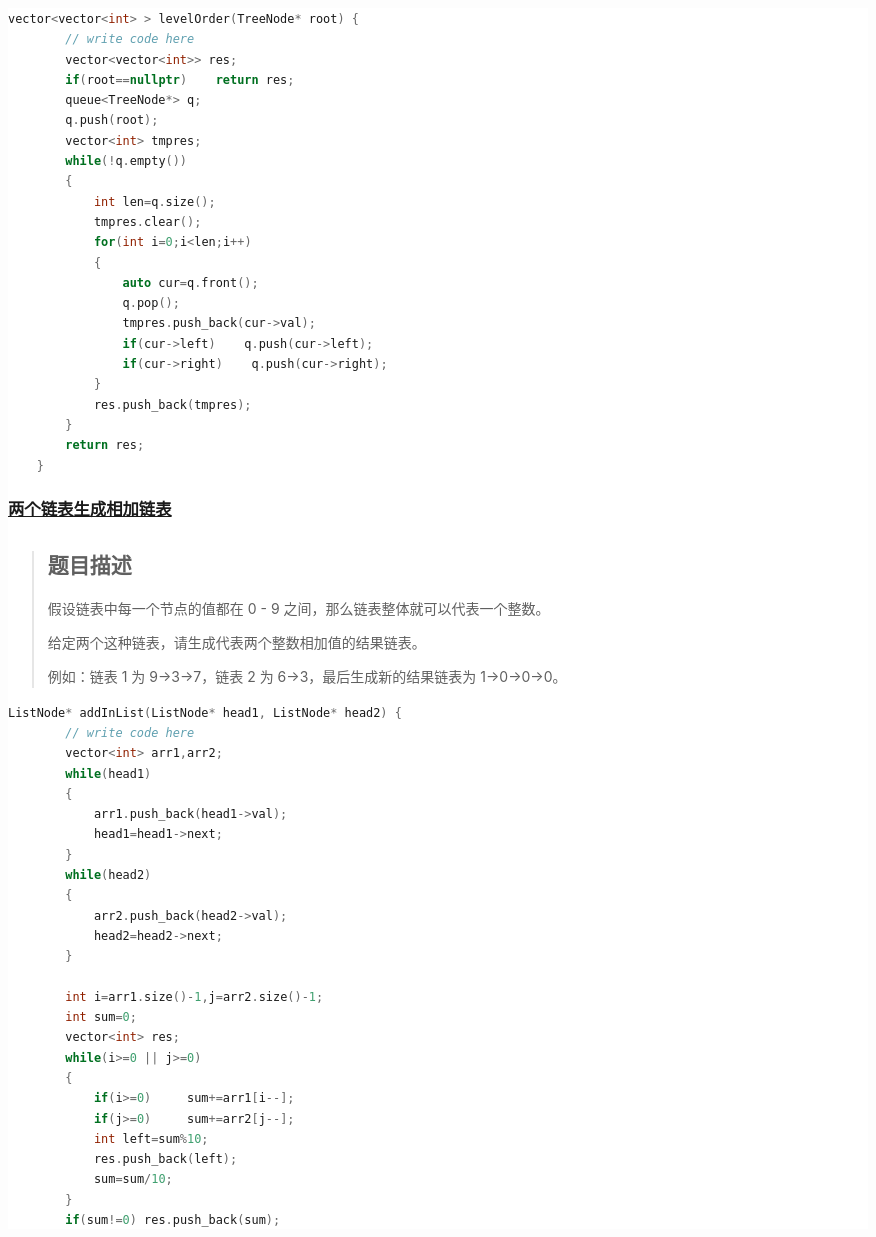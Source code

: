 ```cpp
vector<vector<int> > levelOrder(TreeNode* root) {
        // write code here
        vector<vector<int>> res;
        if(root==nullptr)    return res;
        queue<TreeNode*> q;
        q.push(root);
        vector<int> tmpres;
        while(!q.empty())
        {
            int len=q.size();
            tmpres.clear();
            for(int i=0;i<len;i++)
            {
                auto cur=q.front();
                q.pop();
                tmpres.push_back(cur->val);
                if(cur->left)    q.push(cur->left);
                if(cur->right)    q.push(cur->right);
            }
            res.push_back(tmpres);
        }
        return res;
    }
```

### [两个链表生成相加链表](https://www.nowcoder.com/practice/c56f6c70fb3f4849bc56e33ff2a50b6b?tpId=117&&tqId=35073&rp=1&ru=/ta/job-code-high&qru=/ta/job-code-high/question-ranking)

> ## 题目描述
>
> 假设链表中每一个节点的值都在 0 - 9 之间，那么链表整体就可以代表一个整数。
>
> 给定两个这种链表，请生成代表两个整数相加值的结果链表。
>
> 例如：链表 1 为 9->3->7，链表 2 为 6->3，最后生成新的结果链表为 1->0->0->0。

```cpp
ListNode* addInList(ListNode* head1, ListNode* head2) {
        // write code here
        vector<int> arr1,arr2;
        while(head1)
        {
            arr1.push_back(head1->val);
            head1=head1->next;
        }
        while(head2)
        {
            arr2.push_back(head2->val);
            head2=head2->next;
        }
        
        int i=arr1.size()-1,j=arr2.size()-1;
        int sum=0;
        vector<int> res;
        while(i>=0 || j>=0)
        {
            if(i>=0)     sum+=arr1[i--];
            if(j>=0)     sum+=arr2[j--];
            int left=sum%10;
            res.push_back(left);
            sum=sum/10;
        }
        if(sum!=0) res.push_back(sum);
```